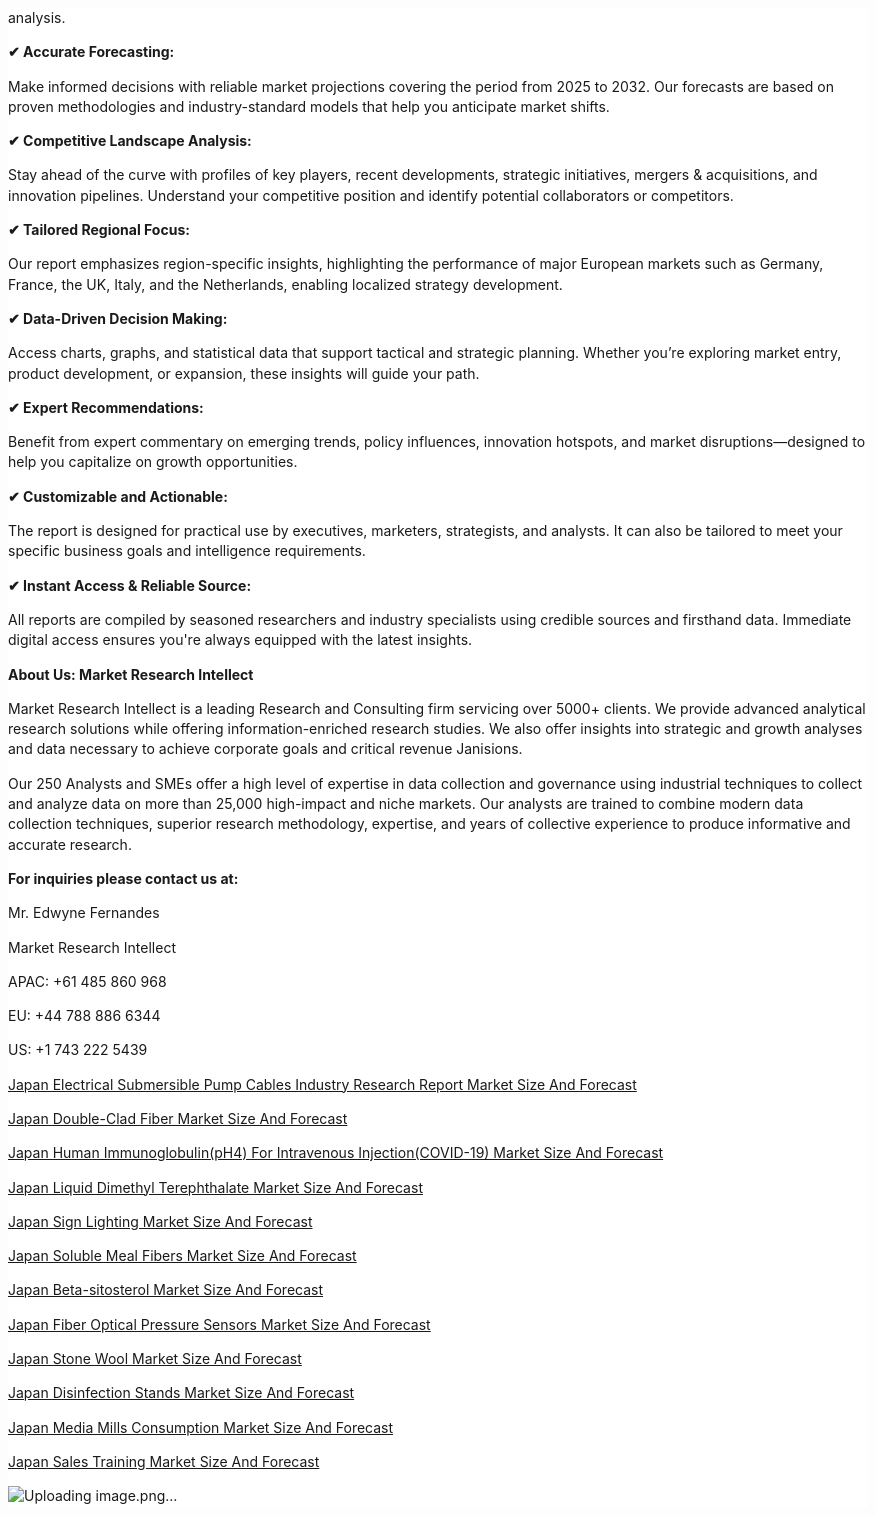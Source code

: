 analysis.</p><p><strong>✔ Accurate Forecasting:</strong></p><p>Make informed decisions with reliable market projections covering the period from 2025 to 2032. Our forecasts are based on proven methodologies and industry-standard models that help you anticipate market shifts.</p><p><strong>✔ Competitive Landscape Analysis:</strong></p><p>Stay ahead of the curve with profiles of key players, recent developments, strategic initiatives, mergers &amp; acquisitions, and innovation pipelines. Understand your competitive position and identify potential collaborators or competitors.</p><p><strong>✔ Tailored Regional Focus:</strong></p><p>Our report emphasizes region-specific insights, highlighting the performance of major European markets such as Germany, France, the UK, Italy, and the Netherlands, enabling localized strategy development.</p><p><strong>✔ Data-Driven Decision Making:</strong></p><p>Access charts, graphs, and statistical data that support tactical and strategic planning. Whether you&rsquo;re exploring market entry, product development, or expansion, these insights will guide your path.</p><p><strong>✔ Expert Recommendations:</strong></p><p>Benefit from expert commentary on emerging trends, policy influences, innovation hotspots, and market disruptions&mdash;designed to help you capitalize on growth opportunities.</p><p><strong>✔ Customizable and Actionable:</strong></p><p>The report is designed for practical use by executives, marketers, strategists, and analysts. It can also be tailored to meet your specific business goals and intelligence requirements.</p><p><strong>✔ Instant Access &amp; Reliable Source:</strong></p><p>All reports are compiled by seasoned researchers and industry specialists using credible sources and firsthand data. Immediate digital access ensures you're always equipped with the latest insights.</p><p><strong><span class="font-[700]">About Us: Market Research Intellect</span></strong></p><p><span class="">Market Research Intellect is a leading Research and Consulting firm servicing over 5000+ clients. We provide advanced analytical research solutions while offering information-enriched research studies.&nbsp;</span>We also offer insights into strategic and growth analyses and data necessary to achieve corporate goals and critical revenue Janisions.</p><p><span class="">Our 250 Analysts and SMEs offer a high level of expertise in data collection and governance using industrial techniques to collect and analyze data on more than 25,000 high-impact and niche markets. Our analysts are trained to combine modern data collection techniques, superior research methodology, expertise, and years of collective experience to produce informative and accurate research.</span></p><p><strong>For inquiries please contact us at:</strong></p><p>Mr. Edwyne Fernandes</p><p>Market Research Intellect</p><p>APAC: +61 485 860 968</p><p>EU: +44 788 886 6344</p><p>US: +1 743 222 5439</p><p><a href="https://github.com/Ankit19021994/Effective-SP/blob/main/Electrical-Submersible-Pump-Cables-Industry-Research-Report-Market/Electrical-Submersible-Pump-Cables-Industry-Research-Report-Market.md">Japan Electrical Submersible Pump Cables Industry Research Report Market Size And Forecast</a></p><p><a href="https://github.com/Ankit19021994/Effective-SP/blob/main/Double-Clad-Fiber-Market/Double-Clad-Fiber-Market.md">Japan Double-Clad Fiber Market Size And Forecast</a></p><p><a href="https://github.com/Ankit19021994/Effective-SP/blob/main/Human-Immunoglobulin(pH4)-For-Intravenous-Injection(COVID-19)-Market/Human-Immunoglobulin(pH4)-For-Intravenous-Injection(COVID-19)-Market.md">Japan Human Immunoglobulin(pH4) For Intravenous Injection(COVID-19) Market Size And Forecast</a></p><p><a href="https://github.com/Ankit19021994/Effective-SP/blob/main/Liquid-Dimethyl-Terephthalate-Market/Liquid-Dimethyl-Terephthalate-Market.md">Japan Liquid Dimethyl Terephthalate Market Size And Forecast</a></p><p><a href="https://github.com/Ankit19021994/Effective-SP/blob/main/Sign-Lighting-Market/Sign-Lighting-Market.md">Japan Sign Lighting Market Size And Forecast</a></p><p><a href="https://github.com/Ankit19021994/Effective-SP/blob/main/Soluble-Meal-Fibers-Market/Soluble-Meal-Fibers-Market.md">Japan Soluble Meal Fibers Market Size And Forecast</a></p><p><a href="https://github.com/Ankit19021994/Effective-SP/blob/main/Beta-sitosterol-Market/Beta-sitosterol-Market.md">Japan Beta-sitosterol Market Size And Forecast</a></p><p><a href="https://github.com/Ankit19021994/Effective-SP/blob/main/Fiber-Optical-Pressure-Sensors-Market/Fiber-Optical-Pressure-Sensors-Market.md">Japan Fiber Optical Pressure Sensors Market Size And Forecast</a></p><p><a href="https://github.com/Ankit19021994/Effective-SP/blob/main/Stone-Wool-Market/Stone-Wool-Market.md">Japan Stone Wool Market Size And Forecast</a></p><p><a href="https://github.com/Ankit19021994/Effective-SP/blob/main/Disinfection-Stands-Market/Disinfection-Stands-Market.md">Japan Disinfection Stands Market Size And Forecast</a></p><p><a href="https://github.com/Ankit19021994/Effective-SP/blob/main/Media-Mills-Consumption-Market/Media-Mills-Consumption-Market.md">Japan Media Mills Consumption Market Size And Forecast</a></p><p><a href="https://github.com/Ankit19021994/Effective-SP/blob/main/Sales-Training-Market/Sales-Training-Market.md">Japan Sales Training Market Size And Forecast</a></p>
![Uploading image.png…]()
